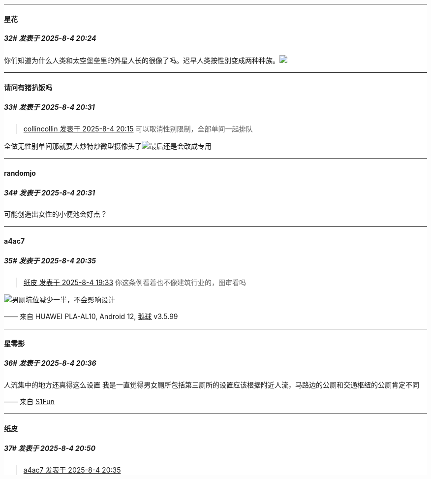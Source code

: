 *****

####  星花  
##### 32#       发表于 2025-8-4 20:24

你们知道为什么人类和太空堡垒里的外星人长的很像了吗。迟早人类按性别变成两种种族。<img src="https://static.stage1st.com/image/smiley/face2017/059.png" referrerpolicy="no-referrer">

*****

####  请问有猪扒饭吗  
##### 33#       发表于 2025-8-4 20:31

<blockquote><a href="httphttps://stage1st.com/2b/forum.php?mod=redirect&amp;goto=findpost&amp;pid=68215237&amp;ptid=2258293" target="_blank">collincollin 发表于 2025-8-4 20:15</a>
可以取消性别限制，全部单间一起排队</blockquote>
全做无性别单间那就要大炒特炒微型摄像头了<img src="https://static.stage1st.com/image/smiley/face2017/037.png" referrerpolicy="no-referrer">最后还是会改成专用

*****

####  randomjo  
##### 34#       发表于 2025-8-4 20:31

可能创造出女性的小便池会好点？

*****

####  a4ac7  
##### 35#       发表于 2025-8-4 20:35

<blockquote><a href="httphttps://stage1st.com/2b/forum.php?mod=redirect&amp;goto=findpost&amp;pid=68214981&amp;ptid=2258293" target="_blank">纸皮 发表于 2025-8-4 19:33</a>
你这条例看着也不像建筑行业的，图审看吗</blockquote>
<img src="https://static.stage1st.com/image/smiley/face2017/067.png" referrerpolicy="no-referrer">男厕坑位减少一半，不会影响设计

—— 来自 HUAWEI PLA-AL10, Android 12, [鹅球](https://www.pgyer.com/GcUxKd4w) v3.5.99

*****

####  星零影  
##### 36#       发表于 2025-8-4 20:36

人流集中的地方还真得这么设置
我是一直觉得男女厕所包括第三厕所的设置应该根据附近人流，马路边的公厕和交通枢纽的公厕肯定不同

—— 来自 [S1Fun](https://s1fun.koalcat.com)

*****

####  纸皮  
##### 37#       发表于 2025-8-4 20:50

<blockquote><a href="httphttps://stage1st.com/2b/forum.php?mod=redirect&amp;goto=findpost&amp;pid=68215372&amp;ptid=2258293" target="_blank">a4ac7 发表于 2025-8-4 20:35</a>
